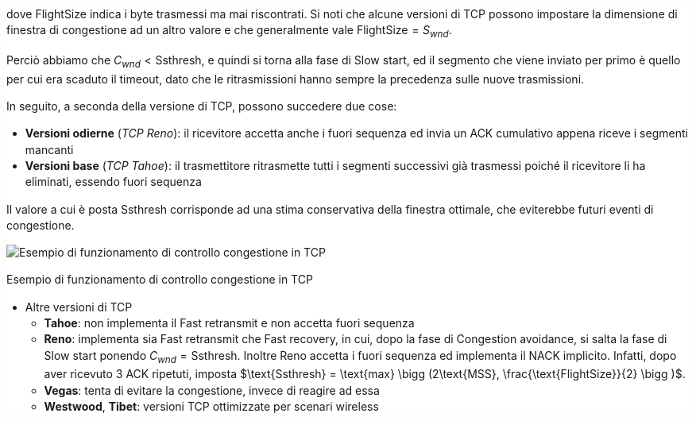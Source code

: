 dove $\text{FlightSize}$ indica i byte trasmessi ma mai riscontrati. Si noti che alcune versioni di TCP possono impostare la dimensione di finestra di congestione ad un altro valore e che generalmente vale $\text{FlightSize} = S_{wnd}$.

Perciò abbiamo che $C_{wnd} < \text{Ssthresh}$, e quindi si torna alla fase di Slow start, ed il segmento che viene inviato per primo è quello per cui era scaduto il timeout, dato che le ritrasmissioni hanno sempre la precedenza sulle nuove trasmissioni.

In seguito, a seconda della versione di TCP, possono succedere due cose:

- **Versioni odierne** (*TCP Reno*): il ricevitore accetta anche i fuori sequenza ed invia un ACK cumulativo appena riceve i segmenti mancanti
- **Versioni base** (*TCP Tahoe*): il trasmettitore ritrasmette tutti i segmenti successivi già trasmessi poiché il ricevitore li ha eliminati, essendo fuori sequenza

Il valore a cui è posta $\text{Ssthresh}$ corrisponde ad una stima conservativa della finestra ottimale, che eviterebbe futuri eventi di congestione.

![Esempio di funzionamento di controllo congestione in TCP](../images/transport-Schermata_2021-04-01_alle_14.19.01.png)

Esempio di funzionamento di controllo congestione in TCP

- Altre versioni di TCP
    - **Tahoe**: non implementa il Fast retransmit e non accetta fuori sequenza
    - **Reno**: implementa sia Fast retransmit che Fast recovery, in cui, dopo la fase di Congestion avoidance, si salta la fase di Slow start ponendo $C_{wnd} = \text{Ssthresh}$. Inoltre Reno accetta i fuori sequenza ed implementa il NACK implicito. Infatti, dopo aver ricevuto 3 ACK ripetuti, imposta $\text{Ssthresh} = \text{max} \bigg (2\text{MSS}, \frac{\text{FlightSize}}{2} \bigg )$.
    - **Vegas**: tenta di evitare la congestione, invece di reagire ad essa
    - **Westwood**, **Tibet**: versioni TCP ottimizzate per scenari wireless
